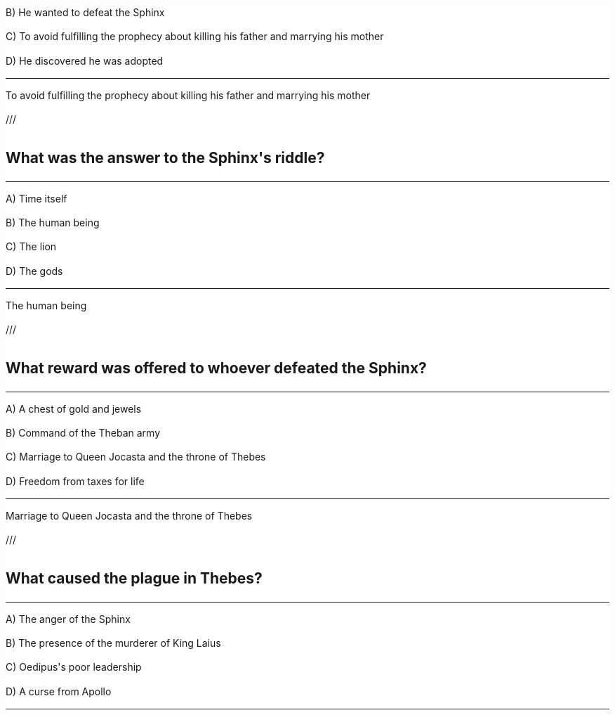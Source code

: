 B) He wanted to defeat the Sphinx

C) To avoid fulfilling the prophecy about killing his father and marrying his mother

D) He discovered he was adopted

---

To avoid fulfilling the prophecy about killing his father and marrying his mother

///

## What was the answer to the Sphinx's riddle?

---

A) Time itself

B) The human being

C) The lion

D) The gods

---

The human being

///

## What reward was offered to whoever defeated the Sphinx?

---

A) A chest of gold and jewels

B) Command of the Theban army

C) Marriage to Queen Jocasta and the throne of Thebes

D) Freedom from taxes for life

---

Marriage to Queen Jocasta and the throne of Thebes

///

## What caused the plague in Thebes?

---

A) The anger of the Sphinx

B) The presence of the murderer of King Laius

C) Oedipus's poor leadership

D) A curse from Apollo

---